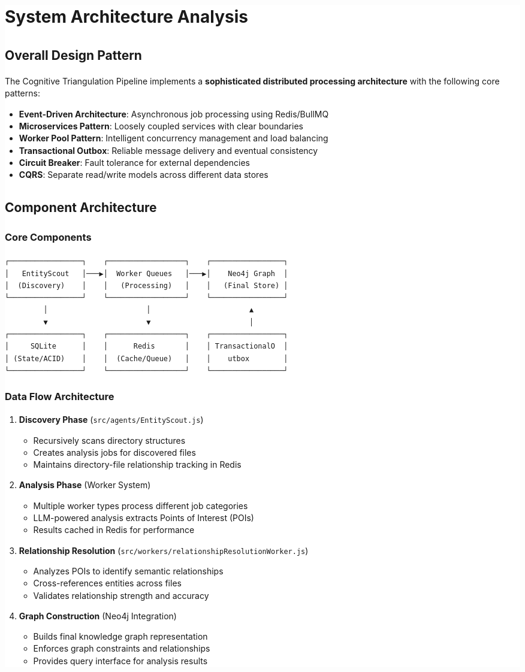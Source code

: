 # System Architecture Analysis

## Overall Design Pattern

The Cognitive Triangulation Pipeline implements a **sophisticated distributed processing architecture** with the following core patterns:

- **Event-Driven Architecture**: Asynchronous job processing using Redis/BullMQ
- **Microservices Pattern**: Loosely coupled services with clear boundaries
- **Worker Pool Pattern**: Intelligent concurrency management and load balancing
- **Transactional Outbox**: Reliable message delivery and eventual consistency
- **Circuit Breaker**: Fault tolerance for external dependencies
- **CQRS**: Separate read/write models across different data stores

## Component Architecture

### Core Components

```
┌─────────────────┐    ┌──────────────────┐    ┌─────────────────┐
│   EntityScout   │───▶│  Worker Queues   │───▶│    Neo4j Graph  │
│  (Discovery)    │    │   (Processing)   │    │   (Final Store) │
└─────────────────┘    └──────────────────┘    └─────────────────┘
         │                       │                       ▲
         ▼                       ▼                       │
┌─────────────────┐    ┌──────────────────┐    ┌─────────────────┐
│     SQLite      │    │      Redis       │    │ TransactionalO  │
│ (State/ACID)    │    │  (Cache/Queue)   │    │    utbox        │
└─────────────────┘    └──────────────────┘    └─────────────────┘
```

### Data Flow Architecture

1. **Discovery Phase** (`src/agents/EntityScout.js`)
   - Recursively scans directory structures
   - Creates analysis jobs for discovered files
   - Maintains directory-file relationship tracking in Redis

2. **Analysis Phase** (Worker System)
   - Multiple worker types process different job categories
   - LLM-powered analysis extracts Points of Interest (POIs)
   - Results cached in Redis for performance

3. **Relationship Resolution** (`src/workers/relationshipResolutionWorker.js`)
   - Analyzes POIs to identify semantic relationships
   - Cross-references entities across files
   - Validates relationship strength and accuracy

4. **Graph Construction** (Neo4j Integration)
   - Builds final knowledge graph representation
   - Enforces graph constraints and relationships
   - Provides query interface for analysis results
